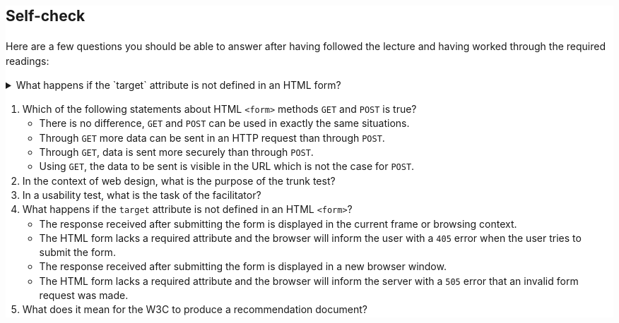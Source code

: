 
## Self-check

Here are a few questions you should be able to answer after having followed the lecture and having worked through the required readings:

<details><summary>What happens if the `target` attribute is not defined in an HTML form?</summary></details>



1. Which of the following statements about HTML `<form>` methods `GET` and `POST` is true?
    - There is no difference, `GET` and `POST` can be used in exactly the same situations.
    - Through `GET` more data can be sent in an HTTP request than through `POST`.
    - Through `GET`, data is sent more securely than through `POST`.
    - Using `GET`, the data to be sent is visible in the URL which is not the case for `POST`.
2. In the context of web design, what is the purpose of the trunk test?
3. In a usability test, what is the task of the facilitator?
4. What happens if the `target` attribute is not defined in an HTML `<form>`?
    - The response received after submitting the form is displayed in the current frame or browsing context.
    - The HTML form lacks a required attribute and the browser will inform the user with a `405` error when the user tries to submit the form.
    - The response received after submitting the form is displayed in a new browser window.
    - The HTML form lacks a required attribute and the browser will inform the server with a `505` error that an invalid form request was made.
5. What does it mean for the W3C to produce a recommendation document?
